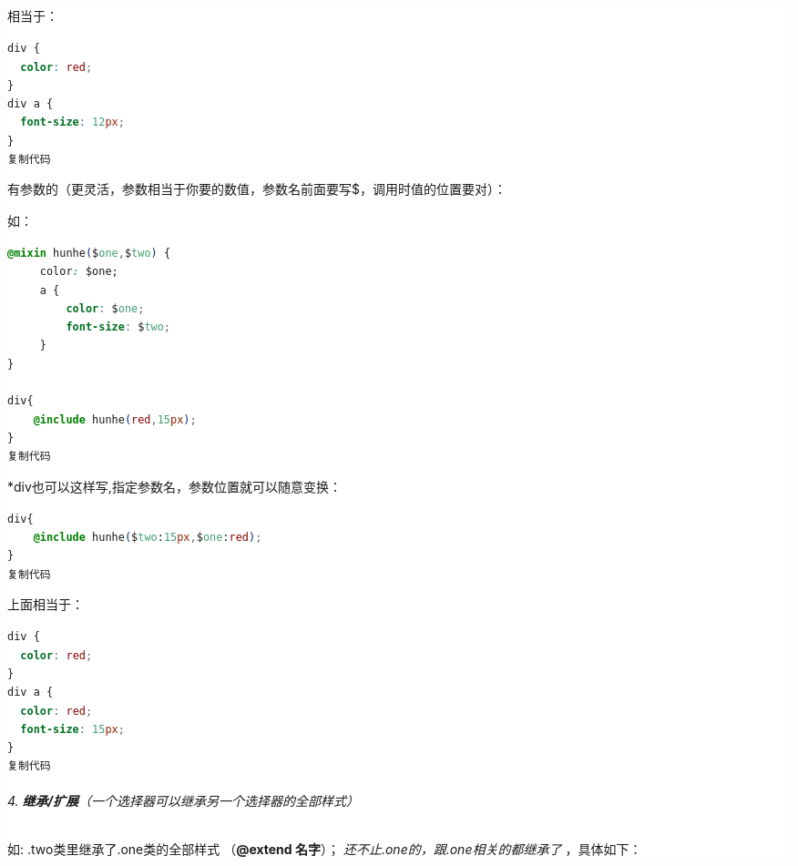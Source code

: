 相当于：

```css
div {
  color: red;
}
div a {
  font-size: 12px;
}
复制代码
```

有参数的（更灵活，参数相当于你要的数值，参数名前面要写$，调用时值的位置要对）：

如：

```css
@mixin hunhe($one,$two) {
     color: $one;
     a {
         color: $one;
         font-size: $two;
     }
}

div{
    @include hunhe(red,15px);  
}
复制代码
```

*div也可以这样写,指定参数名，参数位置就可以随意变换：

```css
div{
    @include hunhe($two:15px,$one:red);  
}
复制代码
```

上面相当于：

```css
div {
  color: red;
}
div a {
  color: red;
  font-size: 15px;
}
复制代码
```

###### 4. **继承/扩展**（一个选择器可以继承另一个选择器的全部样式）

如: .two类里继承了.one类的全部样式 （**@extend  名字**）；  *还不止.one的，跟.one相关的都继承了* ，具体如下：
